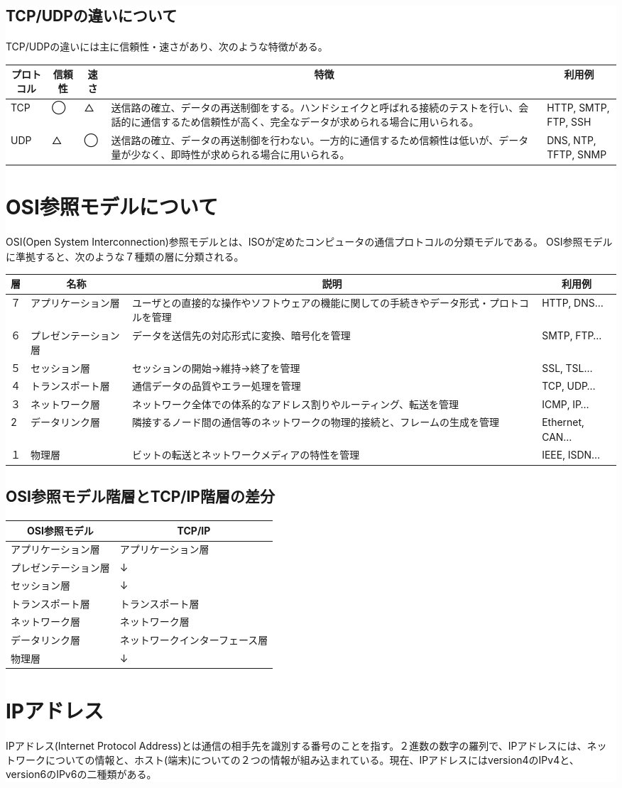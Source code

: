 ## TCP/UDPの違いについて

TCP/UDPの違いには主に信頼性・速さがあり、次のような特徴がある。

| プロトコル | 信頼性 | 速さ | 特徴 | 利用例 |
| --- | --- | --- | --- | --- |
| TCP | ◯ | △ | 送信路の確立、データの再送制御をする。ハンドシェイクと呼ばれる接続のテストを行い、会話的に通信するため信頼性が高く、完全なデータが求められる場合に用いられる。 | HTTP, SMTP, FTP, SSH |
| UDP | △ | ◯ | 送信路の確立、データの再送制御を行わない。一方的に通信するため信頼性は低いが、データ量が少なく、即時性が求められる場合に用いられる。 | DNS, NTP, TFTP, SNMP |

# OSI参照モデルについて

OSI(Open System Interconnection)参照モデルとは、ISOが定めたコンピュータの通信プロトコルの分類モデルである。
OSI参照モデルに準拠すると、次のような７種類の層に分類される。

| 層 | 名称 | 説明 | 利用例 |
| --- | --- | --- | --- |
| ７ | アプリケーション層 | ユーザとの直接的な操作やソフトウェアの機能に関しての手続きやデータ形式・プロトコルを管理 | HTTP, DNS… |
| ６ | プレゼンテーション層 | データを送信先の対応形式に変換、暗号化を管理 | SMTP, FTP… |
| ５ | セッション層 | セッションの開始→維持→終了を管理 | SSL, TSL… |
| ４ | トランスポート層 | 通信データの品質やエラー処理を管理 | TCP, UDP… |
| ３ | ネットワーク層 | ネットワーク全体での体系的なアドレス割りやルーティング、転送を管理 | ICMP, IP… |
| 2 | データリンク層 | 隣接するノード間の通信等のネットワークの物理的接続と、フレームの生成を管理 | Ethernet, CAN… |
| １ | 物理層 | ビットの転送とネットワークメディアの特性を管理 | IEEE, ISDN… |

## OSI参照モデル階層とTCP/IP階層の差分

| OSI参照モデル | TCP/IP |
| --- | --- |
| アプリケーション層 | アプリケーション層 |
| プレゼンテーション層 | ↓ |
| セッション層 | ↓ |
| トランスポート層 | トランスポート層 |
| ネットワーク層 | ネットワーク層 |
| データリンク層 | ネットワークインターフェース層 |
| 物理層 | ↓ |

# IPアドレス

IPアドレス(Internet Protocol Address)とは通信の相手先を識別する番号のことを指す。２進数の数字の羅列で、IPアドレスには、ネットワークについての情報と、ホスト(端末)についての２つの情報が組み込まれている。現在、IPアドレスにはversion4のIPv4と、version6のIPv6の二種類がある。
